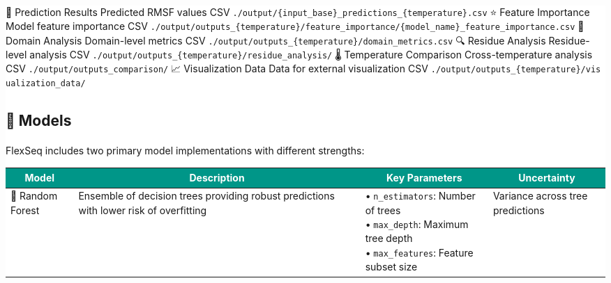   <tr>
    <td>🔮 Prediction Results</td>
    <td>Predicted RMSF values</td>
    <td>CSV</td>
    <td><code>./output/{input_base}_predictions_{temperature}.csv</code></td>
  </tr>
  <tr>
    <td>⭐ Feature Importance</td>
    <td>Model feature importance</td>
    <td>CSV</td>
    <td><code>./output/outputs_{temperature}/feature_importance/{model_name}_feature_importance.csv</code></td>
  </tr>
  <tr>
    <td>🧩 Domain Analysis</td>
    <td>Domain-level metrics</td>
    <td>CSV</td>
    <td><code>./output/outputs_{temperature}/domain_metrics.csv</code></td>
  </tr>
  <tr>
    <td>🔍 Residue Analysis</td>
    <td>Residue-level analysis</td>
    <td>CSV</td>
    <td><code>./output/outputs_{temperature}/residue_analysis/</code></td>
  </tr>
  <tr>
    <td>🌡️ Temperature Comparison</td>
    <td>Cross-temperature analysis</td>
    <td>CSV</td>
    <td><code>./output/outputs_comparison/</code></td>
  </tr>
  <tr>
    <td>📈 Visualization Data</td>
    <td>Data for external visualization</td>
    <td>CSV</td>
    <td><code>./output/outputs_{temperature}/visualization_data/</code></td>
  </tr>
</tbody>
</table>

## 🤖 Models

FlexSeq includes two primary model implementations with different strengths:

<table>
<thead>
  <tr bgcolor="#009688">
    <th><span style="color:white">Model</span></th>
    <th><span style="color:white">Description</span></th>
    <th><span style="color:white">Key Parameters</span></th>
    <th><span style="color:white">Uncertainty</span></th>
  </tr>
</thead>
<tbody>
  <tr>
    <td>🌲 Random Forest</td>
    <td>Ensemble of decision trees providing robust predictions with lower risk of overfitting</td>
    <td>
      • <code>n_estimators</code>: Number of trees<br>
      • <code>max_depth</code>: Maximum tree depth<br>
      • <code>max_features</code>: Feature subset size
    </td>
    <td>Variance across tree predictions</td>
  </tr>